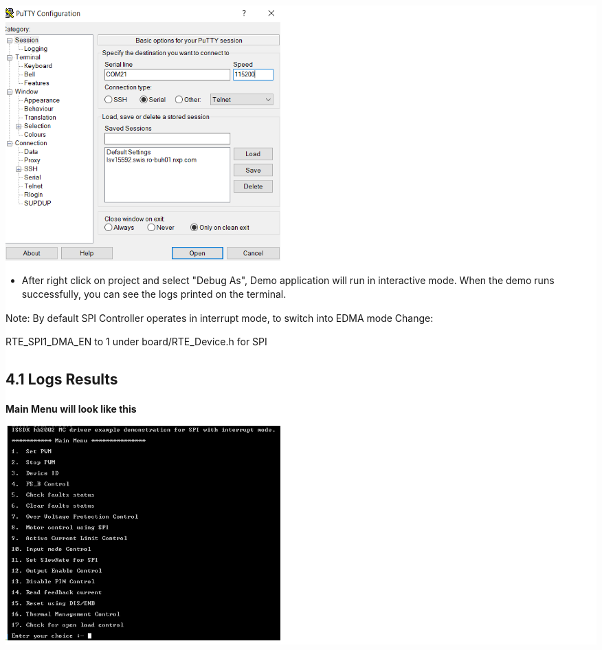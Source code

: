 [<img src="./images/Putty_Serial_Terminal.PNG" width="400"/>](device_manager.png)

- After right click on project and select "Debug As", Demo application will run in interactive mode. When the demo runs successfully, you can see the logs printed on the terminal.

Note: By default SPI Controller operates in interrupt mode, to switch into EDMA mode Change:

RTE_SPI1_DMA_EN to 1 under board/RTE_Device.h for SPI

## 4.1 Logs Results<a name="step4"></a>

**Main Menu will look like this**

[<img src="./images/LOG1.PNG" width="400"/>](LOG1.png)